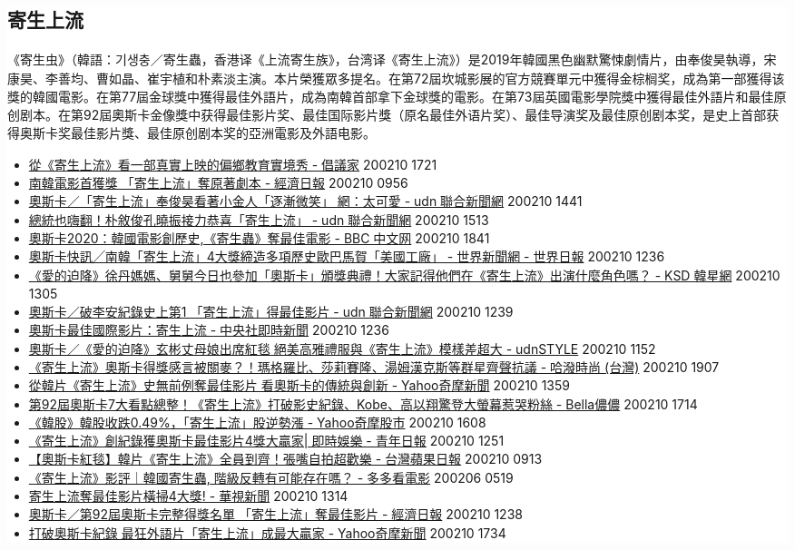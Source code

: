 ## 寄生上流

《寄生虫》（韓語：기생충／寄生蟲，香港译《上流寄生族》，台湾译《寄生上流》）是2019年韓國黑色幽默驚悚劇情片，由奉俊昊執導，宋康昊、李善均、曹如晶、崔宇植和朴素淡主演。本片榮獲眾多提名。在第72屆坎城影展的官方競賽單元中獲得金棕榈奖，成為第一部獲得该獎的韓國電影。在第77屆金球獎中獲得最佳外語片，成為南韓首部拿下金球獎的電影。在第73屆英國電影學院獎中獲得最佳外語片和最佳原创剧本。在第92屆奧斯卡金像獎中获得最佳影片奖、最佳国际影片獎（原名最佳外语片奖）、最佳导演奖及最佳原创剧本奖，是史上首部获得奥斯卡奖最佳影片獎、最佳原创剧本奖的亞洲電影及外語电影。
- [從《寄生上流》看一部真實上映的偏鄉教育實境秀 - 倡議家](https://ubrand.udn.com/ubrand/story/12117/4334281 "從《寄生上流》看一部真實上映的偏鄉教育實境秀 - 倡議家") 200210 1721
- [南韓電影首獲獎 「寄生上流」奪原著劇本 - 經濟日報](https://money.udn.com/money/story/5599/4333342 "南韓電影首獲獎 「寄生上流」奪原著劇本 - 經濟日報") 200210 0956
- [奧斯卡／「寄生上流」奉俊昊看著小金人「逐漸微笑」 網：太可愛 - udn 聯合新聞網](https://stars.udn.com/star/story/10090/4334040 "奧斯卡／「寄生上流」奉俊昊看著小金人「逐漸微笑」 網：太可愛 - udn 聯合新聞網") 200210 1441
- [總統也嗨翻！朴敘俊孔曉振接力恭喜「寄生上流」 - udn 聯合新聞網](https://stars.udn.com/star/story/10090/4334079 "總統也嗨翻！朴敘俊孔曉振接力恭喜「寄生上流」 - udn 聯合新聞網") 200210 1513
- [奧斯卡2020：韓國電影創歷史,《寄生蟲》奪最佳電影 - BBC 中文网](https://www.bbc.com/zhongwen/trad/world-51443509 "奧斯卡2020：韓國電影創歷史,《寄生蟲》奪最佳電影 - BBC 中文网") 200210 1841
- [奧斯卡快訊╱南韓「寄生上流」4大獎締造多項歷史歐巴馬賀「美國工廠」 - 世界新聞網 - 世界日報](https://www.worldjournal.com/6777781/article-%E5%AF%84%E7%94%9F%E4%B8%8A%E6%B5%81%E5%8B%87%E5%A5%AA%E5%A5%A7%E6%96%AF%E5%8D%A1%E6%9C%80%E4%BD%B3%E5%BD%B1%E7%89%87%EF%BC%81%E5%AE%8C%E6%95%B4%E7%8D%B2%E7%8D%8E%E5%90%8D%E5%96%AE%E7%9C%8B%E9%80%99/ "奧斯卡快訊╱南韓「寄生上流」4大獎締造多項歷史歐巴馬賀「美國工廠」 - 世界新聞網 - 世界日報") 200210 1236
- [《愛的迫降》徐丹媽媽、舅舅今日也參加「奧斯卡」頒獎典禮！大家記得他們在《寄生上流》出演什麼角色嗎？ - KSD 韓星網](https://www.koreastardaily.com/tc/news/124144 "《愛的迫降》徐丹媽媽、舅舅今日也參加「奧斯卡」頒獎典禮！大家記得他們在《寄生上流》出演什麼角色嗎？ - KSD 韓星網") 200210 1305
- [奧斯卡／破李安紀錄史上第1 「寄生上流」得最佳影片 - udn 聯合新聞網](https://stars.udn.com/star/story/10090/4333738 "奧斯卡／破李安紀錄史上第1 「寄生上流」得最佳影片 - udn 聯合新聞網") 200210 1239
- [奧斯卡最佳國際影片：寄生上流 - 中央社即時新聞](https://www.cna.com.tw/news/firstnews/202002105007.aspx "奧斯卡最佳國際影片：寄生上流 - 中央社即時新聞") 200210 1236
- [奧斯卡／《愛的迫降》玄彬丈母娘出席紅毯 絕美高雅禮服與《寄生上流》模樣差超大 - udnSTYLE](https://style.udn.com/style/story/8065/4333498 "奧斯卡／《愛的迫降》玄彬丈母娘出席紅毯 絕美高雅禮服與《寄生上流》模樣差超大 - udnSTYLE") 200210 1152
- [《寄生上流》奧斯卡得獎感言被關麥？！瑪格羅比、莎莉賽隆、湯姆漢克斯等群星齊聲抗議 - 哈潑時尚 (台灣)](https://www.harpersbazaar.com/tw/celebrity/celebritynews/g30848517/parasite-wins-best-picture-at-oscar/ "《寄生上流》奧斯卡得獎感言被關麥？！瑪格羅比、莎莉賽隆、湯姆漢克斯等群星齊聲抗議 - 哈潑時尚 (台灣)") 200210 1907
- [從韓片《寄生上流》史無前例奪最佳影片 看奧斯卡的傳統與創新 - Yahoo奇摩新聞](https://tw.news.yahoo.com/%E5%BE%9E%E9%9F%93%E7%89%87-%E5%AF%84%E7%94%9F%E4%B8%8A%E6%B5%81-%E5%8F%B2%E7%84%A1%E5%89%8D%E4%BE%8B%E5%A5%AA%E6%9C%80%E4%BD%B3%E5%BD%B1%E7%89%87-%E7%9C%8B%E5%A5%A7%E6%96%AF%E5%8D%A1%E7%9A%84%E5%82%B3%E7%B5%B1%E8%88%87%E5%89%B5%E6%96%B0-055957567.html "從韓片《寄生上流》史無前例奪最佳影片 看奧斯卡的傳統與創新 - Yahoo奇摩新聞") 200210 1359
- [第92屆奧斯卡7大看點總整！《寄生上流》打破影史紀錄、Kobe、高以翔驚登大螢幕惹哭粉絲 - Bella儂儂](https://www.bella.tw/articles/celebrities/22850 "第92屆奧斯卡7大看點總整！《寄生上流》打破影史紀錄、Kobe、高以翔驚登大螢幕惹哭粉絲 - Bella儂儂") 200210 1714
- [《韓股》韓股收跌0.49%，「寄生上流」股逆勢漲 - Yahoo奇摩股市](https://tw.stock.yahoo.com/news/%E9%9F%93%E8%82%A1-%E9%9F%93%E8%82%A1%E6%94%B6%E8%B7%8C0-49-%E5%AF%84%E7%94%9F%E4%B8%8A%E6%B5%81-%E8%82%A1%E9%80%86%E5%8B%A2%E6%BC%B2-080844103.html "《韓股》韓股收跌0.49%，「寄生上流」股逆勢漲 - Yahoo奇摩股市") 200210 1608
- [《寄生上流》創紀錄獲奧斯卡最佳影片4獎大贏家| 即時娛樂 - 青年日報](https://www.ydn.com.tw/News/372421 "《寄生上流》創紀錄獲奧斯卡最佳影片4獎大贏家| 即時娛樂 - 青年日報") 200210 1251
- [【奧斯卡紅毯】韓片《寄生上流》全員到齊！張嘴自拍超歡樂 - 台灣蘋果日報](https://tw.appledaily.com/entertainment/20200210/5IRZXTLLGPAJ2RUP4NQTC62Q7I/ "【奧斯卡紅毯】韓片《寄生上流》全員到齊！張嘴自拍超歡樂 - 台灣蘋果日報") 200210 0913
- [《寄生上流》影評｜韓國寄生蟲, 階級反轉有可能存在嗎？ - 多多看電影](https://ddm.com.tw/blog/post/parasite-movie-review "《寄生上流》影評｜韓國寄生蟲, 階級反轉有可能存在嗎？ - 多多看電影") 200206 0519
- [寄生上流奪最佳影片橫掃4大獎! - 華視新聞](https://news.cts.com.tw/cts/entertain/202002/202002101990006.html "寄生上流奪最佳影片橫掃4大獎! - 華視新聞") 200210 1314
- [奧斯卡／第92屆奧斯卡完整得獎名單 「寄生上流」奪最佳影片 - 經濟日報](https://money.udn.com/money/story/5599/4333282 "奧斯卡／第92屆奧斯卡完整得獎名單 「寄生上流」奪最佳影片 - 經濟日報") 200210 1238
- [打破奧斯卡紀錄 最狂外語片「寄生上流」成最大贏家 - Yahoo奇摩新聞](https://tw.news.yahoo.com/video/%E6%89%93%E7%A0%B4%E5%A5%A7%E6%96%AF%E5%8D%A1%E7%B4%80%E9%8C%84-%E6%9C%80%E7%8B%82%E5%A4%96%E8%AA%9E%E7%89%87-%E5%AF%84%E7%94%9F%E4%B8%8A%E6%B5%81-%E6%88%90%E6%9C%80%E5%A4%A7%E8%B4%8F%E5%AE%B6-093429152.html "打破奧斯卡紀錄 最狂外語片「寄生上流」成最大贏家 - Yahoo奇摩新聞") 200210 1734
